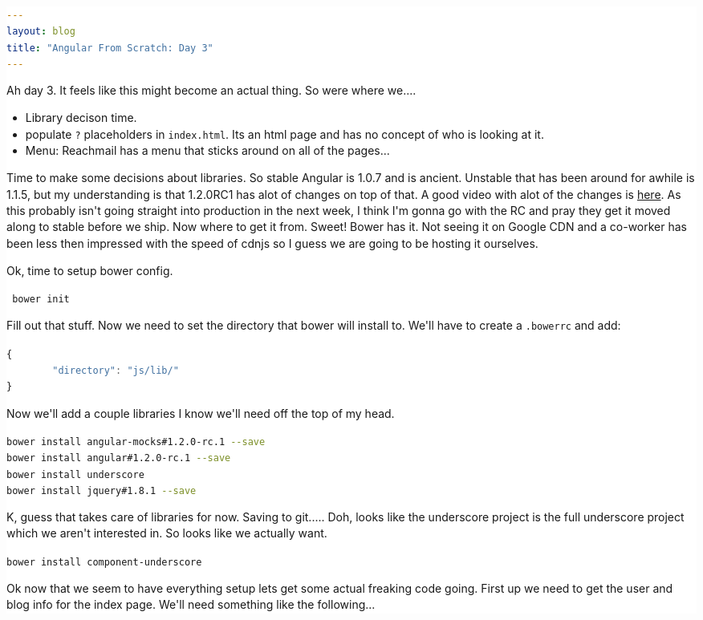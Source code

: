 ```yaml
---
layout: blog
title: "Angular From Scratch: Day 3" 
---
```


Ah day 3. It feels like this might become an actual thing. So were where we....  



-   Library decison time.
-   populate ```?``` placeholders in ```index.html```. Its an html page and has no concept of who is looking at it.
-   Menu: Reachmail has a menu that sticks around on all of the pages...

Time to make some decisions about libraries. So stable Angular is 1.0.7 and is ancient. Unstable that has been around for awhile is 1.1.5, but my understanding is that 
1.2.0RC1 has alot of changes on top of that. A good video with alot of the changes is [here](http://www.youtube.com/watch?v=W13qDdJDHp8). As this probably isn't going 
straight into production in the next week, I think I'm gonna go with the RC and pray they get it moved along to stable before we ship. Now where to get it from. Sweet! 
Bower has it. Not seeing it on Google CDN and a co-worker has been less then impressed with the speed of cdnjs so I guess we are going to be hosting it ourselves.

Ok, time to setup bower config.

``` bash
 bower init
 ```

Fill out that stuff. Now we need to set the directory that bower will install to. We'll have to create a ```.bowerrc``` and add:  

```javascript
{
        "directory": "js/lib/"
}
```

Now we'll add a couple libraries I know we'll need off the top of my head.  

```bash
bower install angular-mocks#1.2.0-rc.1 --save
bower install angular#1.2.0-rc.1 --save
bower install underscore
bower install jquery#1.8.1 --save
```

K, guess that takes care of libraries for now. Saving to git.....
Doh, looks like the underscore project is the full underscore project which we aren't interested in. So looks like we actually want.  

```bash
bower install component-underscore
```

Ok now that we seem to have everything setup lets get some actual freaking code going. First up we need to get the user and blog info for the index page. 
We'll need something like the following...  

